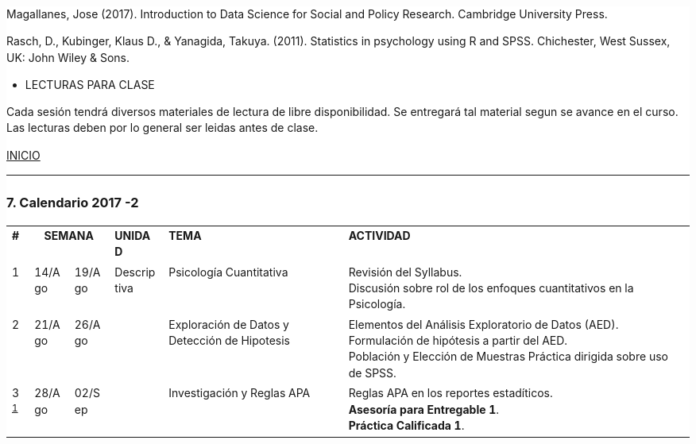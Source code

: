 Magallanes, Jose (2017). Introduction to Data Science for Social and Policy Research. Cambridge University Press.

Rasch, D., Kubinger, Klaus D., & Yanagida, Takuya. (2011). Statistics in psychology using R and SPSS. Chichester, West Sussex, UK: John Wiley & Sons.



* LECTURAS PARA CLASE

Cada sesión tendrá diversos materiales de lectura de libre disponibilidad. Se entregará tal material segun se avance en el curso. Las lecturas deben por lo general ser leidas antes de clase.


[INICIO](#beginning)
____
<a id='part7'></a>

### 7. Calendario 2017 -2

<table>
  <tr>
    <td><b>#</b></td>
    <td colspan="2"><b><center>SEMANA</center></b></td>
    <td><b>UNIDAD</b></td>
    <td><b>TEMA</b></td>
    <td><b>ACTIVIDAD</b></td> </tr>
    
 <tr>
 	<td>1</td>
 	<td>14/Ago</td>
 	<td>19/Ago</td>
 	<td rowspan="3">Descriptiva</td>
 	<td> Psicología Cuantitativa</td>
 	<td> Revisión del Syllabus. 
 	<br> Discusión sobre rol de los enfoques cuantitativos en la Psicología.</br> 
 	</td>
 </tr>
 
 
 
 <tr>
 	<td>2</td>
 	<td>21/Ago</td>
 	<td>26/Ago</td>
 	<td>Exploración de Datos y Detección de Hipotesis</td>
 	<td>Elementos del Análisis Exploratorio de Datos (AED).
 	Formulación de hipótesis a partir del AED.
 	<br>Población y Elección de Muestras
Práctica dirigida sobre uso de SPSS.</br></td>
 </tr>
 
  <tr>
 	<td>3<sup><a href="#fn1" id="ref1">1</a></sup></td>
 	<td>28/Ago</td>
 	<td>02/Sep</td>
 	<td>Investigación y Reglas APA</td>
 	<td>Reglas APA en los reportes estadíticos.
 	<br><b>Asesoría para Entregable 1</b>.
<br><b>Práctica Calificada 1</b>. </br>	</td>
 </tr>
 